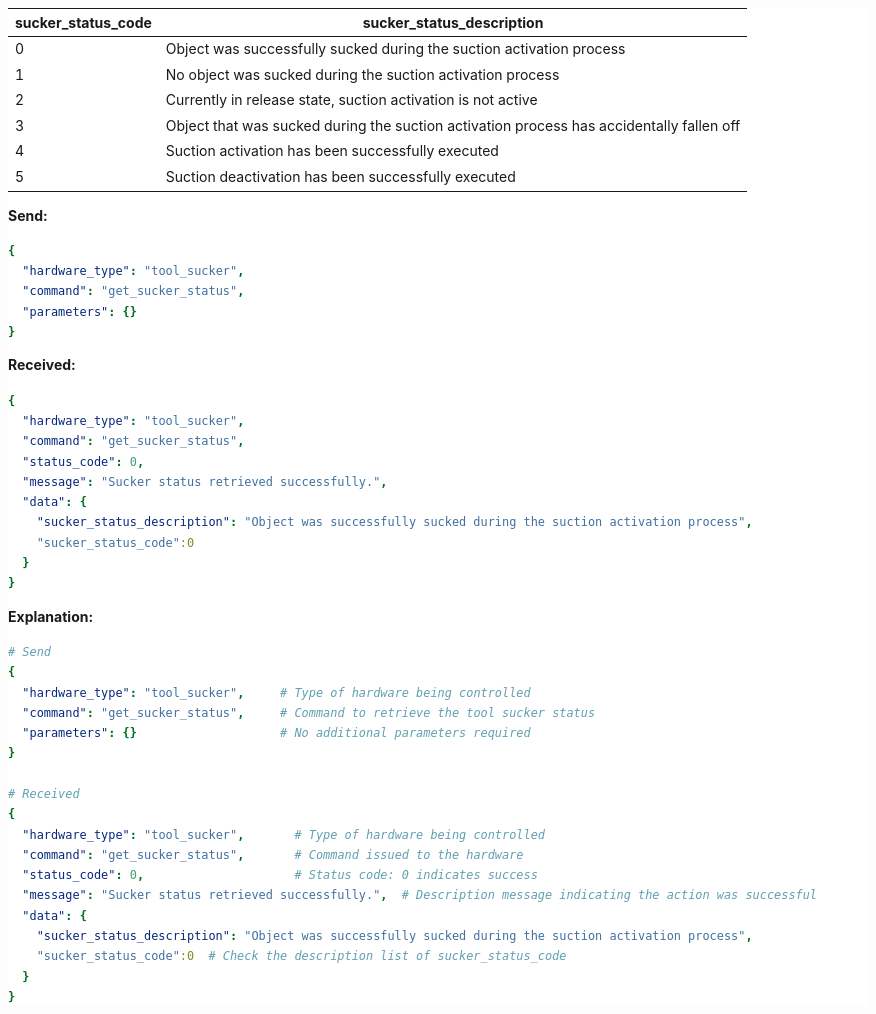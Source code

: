 | sucker\_status\_code | sucker\_status\_description                                                              |
| -------------------- | ---------------------------------------------------------------------------------------- |
| 0                    | Object was successfully sucked during the suction activation process                     |
| 1                    | No object was sucked during the suction activation process                               |
| 2                    | Currently in release state, suction activation is not active                             |
| 3                    | Object that was sucked during the suction activation process has accidentally fallen off |
| 4                    | Suction activation has been successfully executed                                        |
| 5                    | Suction deactivation has been successfully executed                                      |

**Send:**

```yaml
{
  "hardware_type": "tool_sucker",
  "command": "get_sucker_status",
  "parameters": {}
}
```

**Received:**

```yaml
{
  "hardware_type": "tool_sucker",
  "command": "get_sucker_status",
  "status_code": 0,
  "message": "Sucker status retrieved successfully.",
  "data": {
    "sucker_status_description": "Object was successfully sucked during the suction activation process", 
    "sucker_status_code":0
  }
}
```

**Explanation:**

```yaml
# Send
{
  "hardware_type": "tool_sucker",     # Type of hardware being controlled
  "command": "get_sucker_status",     # Command to retrieve the tool sucker status
  "parameters": {}                    # No additional parameters required
}

# Received
{
  "hardware_type": "tool_sucker",       # Type of hardware being controlled
  "command": "get_sucker_status",       # Command issued to the hardware
  "status_code": 0,                     # Status code: 0 indicates success
  "message": "Sucker status retrieved successfully.",  # Description message indicating the action was successful
  "data": {
    "sucker_status_description": "Object was successfully sucked during the suction activation process",
    "sucker_status_code":0  # Check the description list of sucker_status_code
  }
}
```
